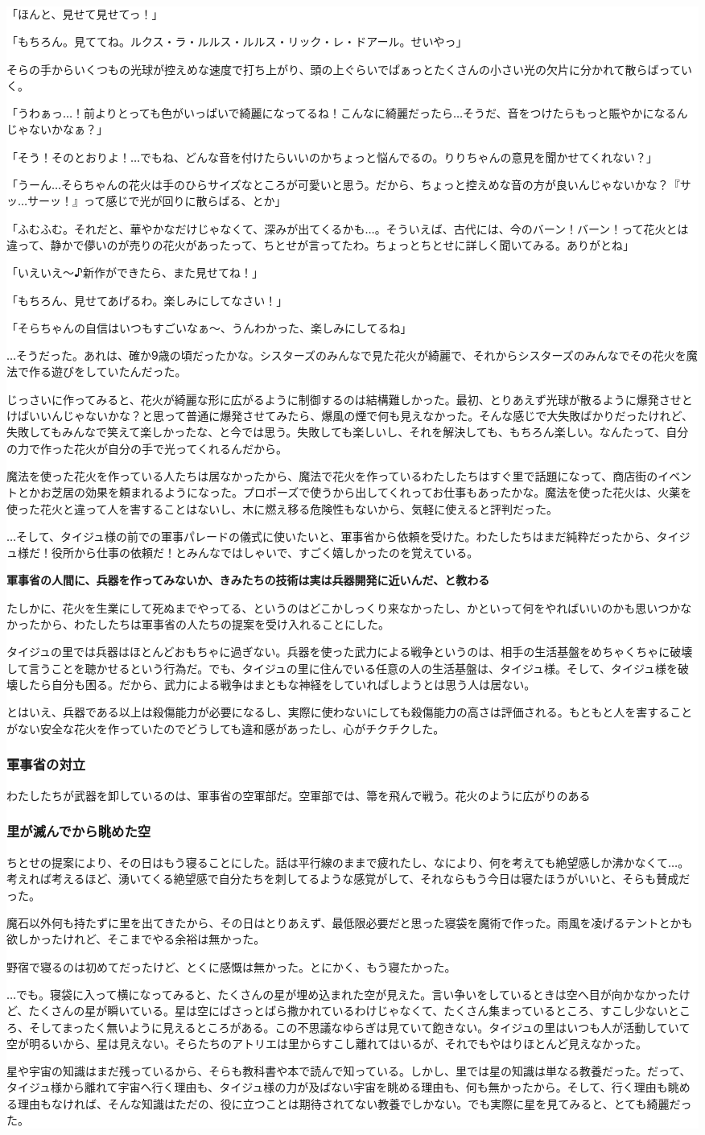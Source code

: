 「ほんと、見せて見せてっ！」

「もちろん。見ててね。ルクス・ラ・ルルス・ルルス・リック・レ・ドアール。せいやっ」

そらの手からいくつもの光球が控えめな速度で打ち上がり、頭の上ぐらいでぱぁっとたくさんの小さい光の欠片に分かれて散らばっていく。

「うわぁっ…！前よりとっても色がいっぱいで綺麗になってるね！こんなに綺麗だったら…そうだ、音をつけたらもっと賑やかになるんじゃないかなぁ？」

「そう！そのとおりよ！…でもね、どんな音を付けたらいいのかちょっと悩んでるの。りりちゃんの意見を聞かせてくれない？」

「うーん…そらちゃんの花火は手のひらサイズなところが可愛いと思う。だから、ちょっと控えめな音の方が良いんじゃないかな？『サッ…サーッ！』って感じで光が回りに散らばる、とか」

「ふむふむ。それだと、華やかなだけじゃなくて、深みが出てくるかも…。そういえば、古代には、今のバーン！バーン！って花火とは違って、静かで儚いのが売りの花火があったって、ちとせが言ってたわ。ちょっとちとせに詳しく聞いてみる。ありがとね」

「いえいえ〜♪新作ができたら、また見せてね！」

「もちろん、見せてあげるわ。楽しみにしてなさい！」

「そらちゃんの自信はいつもすごいなぁ〜、うんわかった、楽しみにしてるね」

…そうだった。あれは、確か9歳の頃だったかな。シスターズのみんなで見た花火が綺麗で、それからシスターズのみんなでその花火を魔法で作る遊びをしていたんだった。

じっさいに作ってみると、花火が綺麗な形に広がるように制御するのは結構難しかった。最初、とりあえず光球が散るように爆発させとけばいいんじゃないかな？と思って普通に爆発させてみたら、爆風の煙で何も見えなかった。そんな感じで大失敗ばかりだったけれど、失敗してもみんなで笑えて楽しかったな、と今では思う。失敗しても楽しいし、それを解決しても、もちろん楽しい。なんたって、自分の力で作った花火が自分の手で光ってくれるんだから。

魔法を使った花火を作っている人たちは居なかったから、魔法で花火を作っているわたしたちはすぐ里で話題になって、商店街のイベントとかお芝居の効果を頼まれるようになった。プロポーズで使うから出してくれってお仕事もあったかな。魔法を使った花火は、火薬を使った花火と違って人を害することはないし、木に燃え移る危険性もないから、気軽に使えると評判だった。

…そして、タイジュ様の前での軍事パレードの儀式に使いたいと、軍事省から依頼を受けた。わたしたちはまだ純粋だったから、タイジュ様だ！役所から仕事の依頼だ！とみんなではしゃいで、すごく嬉しかったのを覚えている。

**軍事省の人間に、兵器を作ってみないか、きみたちの技術は実は兵器開発に近いんだ、と教わる**

たしかに、花火を生業にして死ぬまでやってる、というのはどこかしっくり来なかったし、かといって何をやればいいのかも思いつかなかったから、わたしたちは軍事省の人たちの提案を受け入れることにした。

タイジュの里では兵器はほとんどおもちゃに過ぎない。兵器を使った武力による戦争というのは、相手の生活基盤をめちゃくちゃに破壊して言うことを聴かせるという行為だ。でも、タイジュの里に住んでいる任意の人の生活基盤は、タイジュ様。そして、タイジュ様を破壊したら自分も困る。だから、武力による戦争はまともな神経をしていればしようとは思う人は居ない。

とはいえ、兵器である以上は殺傷能力が必要になるし、実際に使わないにしても殺傷能力の高さは評価される。もともと人を害することがない安全な花火を作っていたのでどうしても違和感があったし、心がチクチクした。

### 軍事省の対立

わたしたちが武器を卸しているのは、軍事省の空軍部だ。空軍部では、箒を飛んで戦う。花火のように広がりのある

### 里が滅んでから眺めた空

ちとせの提案により、その日はもう寝ることにした。話は平行線のままで疲れたし、なにより、何を考えても絶望感しか沸かなくて…。考えれば考えるほど、湧いてくる絶望感で自分たちを刺してるような感覚がして、それならもう今日は寝たほうがいいと、そらも賛成だった。

魔石以外何も持たずに里を出てきたから、その日はとりあえず、最低限必要だと思った寝袋を魔術で作った。雨風を凌げるテントとかも欲しかったけれど、そこまでやる余裕は無かった。

野宿で寝るのは初めてだったけど、とくに感慨は無かった。とにかく、もう寝たかった。

…でも。寝袋に入って横になってみると、たくさんの星が埋め込まれた空が見えた。言い争いをしているときは空へ目が向かなかったけど、たくさんの星が瞬いている。星は空にばさっとばら撒かれているわけじゃなくて、たくさん集まっているところ、すこし少ないところ、そしてまったく無いように見えるところがある。この不思議なゆらぎは見ていて飽きない。タイジュの里はいつも人が活動していて空が明るいから、星は見えない。そらたちのアトリエは里からすこし離れてはいるが、それでもやはりほとんど見えなかった。

星や宇宙の知識はまだ残っているから、そらも教科書や本で読んで知っている。しかし、里では星の知識は単なる教養だった。だって、タイジュ様から離れて宇宙へ行く理由も、タイジュ様の力が及ばない宇宙を眺める理由も、何も無かったから。そして、行く理由も眺める理由もなければ、そんな知識はただの、役に立つことは期待されてない教養でしかない。でも実際に星を見てみると、とても綺麗だった。

